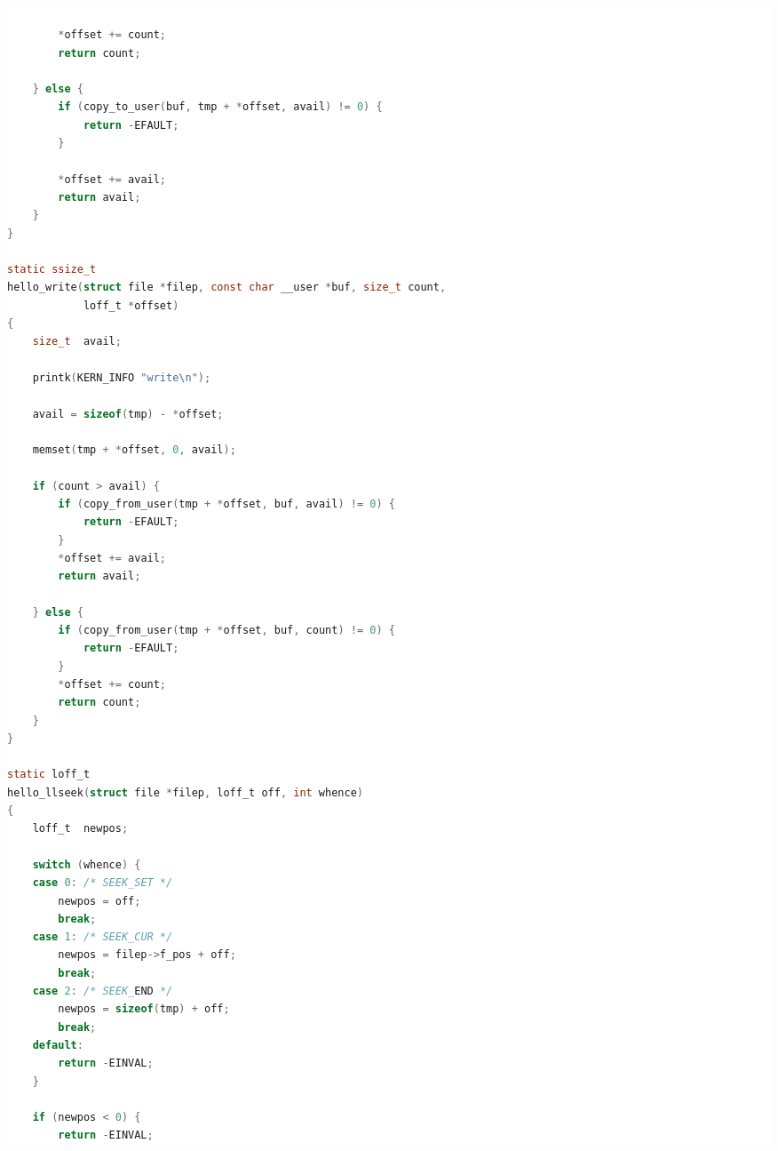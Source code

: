 ```c

        *offset += count;
        return count;

    } else {
        if (copy_to_user(buf, tmp + *offset, avail) != 0) {
            return -EFAULT;
        }

        *offset += avail;
        return avail;
    }
}

static ssize_t
hello_write(struct file *filep, const char __user *buf, size_t count,
            loff_t *offset)
{
    size_t  avail;

    printk(KERN_INFO "write\n");

    avail = sizeof(tmp) - *offset;

    memset(tmp + *offset, 0, avail);

    if (count > avail) {
        if (copy_from_user(tmp + *offset, buf, avail) != 0) {
            return -EFAULT;
        }
        *offset += avail;
        return avail;

    } else {
        if (copy_from_user(tmp + *offset, buf, count) != 0) {
            return -EFAULT;
        }
        *offset += count;
        return count;
    }
}

static loff_t
hello_llseek(struct file *filep, loff_t off, int whence)
{
    loff_t  newpos;

    switch (whence) {
    case 0: /* SEEK_SET */
        newpos = off;
        break;
    case 1: /* SEEK_CUR */
        newpos = filep->f_pos + off;
        break;
    case 2: /* SEEK_END */
        newpos = sizeof(tmp) + off;
        break;
    default:
        return -EINVAL;
    }

    if (newpos < 0) {
        return -EINVAL;
```